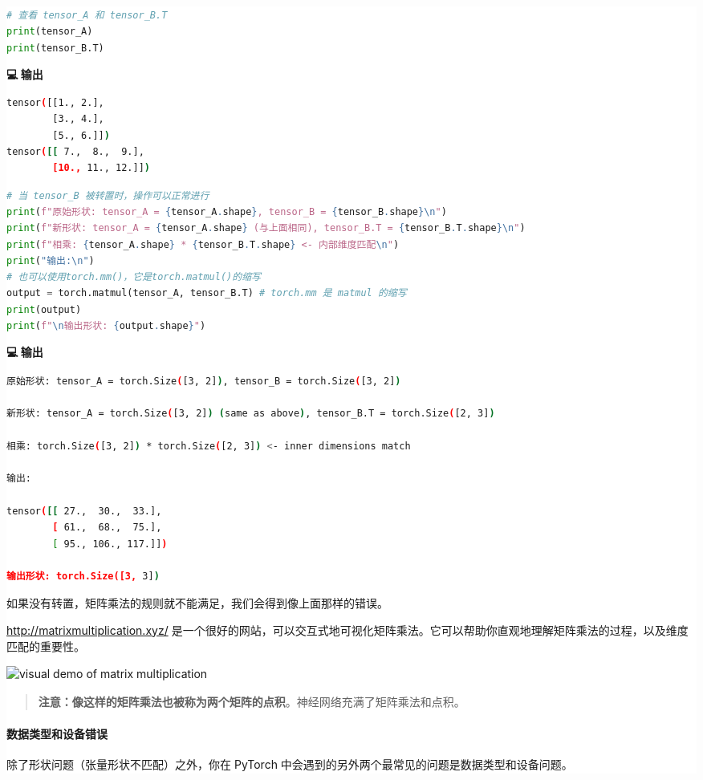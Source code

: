 ```python
# 查看 tensor_A 和 tensor_B.T
print(tensor_A)
print(tensor_B.T)
```

**💻 输出**

```sh
tensor([[1., 2.],
        [3., 4.],
        [5., 6.]])
tensor([[ 7.,  8.,  9.],
        [10., 11., 12.]])
```

```python
# 当 tensor_B 被转置时，操作可以正常进行
print(f"原始形状: tensor_A = {tensor_A.shape}, tensor_B = {tensor_B.shape}\n")
print(f"新形状: tensor_A = {tensor_A.shape} (与上面相同), tensor_B.T = {tensor_B.T.shape}\n")
print(f"相乘: {tensor_A.shape} * {tensor_B.T.shape} <- 内部维度匹配\n")
print("输出:\n")
# 也可以使用torch.mm()，它是torch.matmul()的缩写
output = torch.matmul(tensor_A, tensor_B.T) # torch.mm 是 matmul 的缩写
print(output) 
print(f"\n输出形状: {output.shape}")
```

**💻 输出**

```sh
原始形状: tensor_A = torch.Size([3, 2]), tensor_B = torch.Size([3, 2])

新形状: tensor_A = torch.Size([3, 2]) (same as above), tensor_B.T = torch.Size([2, 3])

相乘: torch.Size([3, 2]) * torch.Size([2, 3]) <- inner dimensions match

输出:

tensor([[ 27.,  30.,  33.],
        [ 61.,  68.,  75.],
        [ 95., 106., 117.]])

输出形状: torch.Size([3, 3])
```

如果没有转置，矩阵乘法的规则就不能满足，我们会得到像上面那样的错误。

http://matrixmultiplication.xyz/ 是一个很好的网站，可以交互式地可视化矩阵乘法。它可以帮助你直观地理解矩阵乘法的过程，以及维度匹配的重要性。

![visual demo of matrix multiplication](PyTorch基础入门.assets/00-matrix-multiply-crop.gif)

> **注意：**像这样的矩阵乘法也被称为两个矩阵的**点积**。神经网络充满了矩阵乘法和点积。

#### 数据类型和设备错误

除了形状问题（张量形状不匹配）之外，你在 PyTorch 中会遇到的另外两个最常见的问题是数据类型和设备问题。
